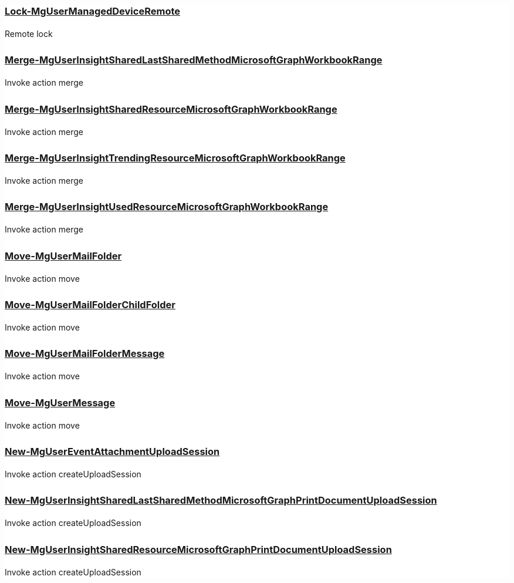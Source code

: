 ### [Lock-MgUserManagedDeviceRemote](Lock-MgUserManagedDeviceRemote.md)
Remote lock

### [Merge-MgUserInsightSharedLastSharedMethodMicrosoftGraphWorkbookRange](Merge-MgUserInsightSharedLastSharedMethodMicrosoftGraphWorkbookRange.md)
Invoke action merge

### [Merge-MgUserInsightSharedResourceMicrosoftGraphWorkbookRange](Merge-MgUserInsightSharedResourceMicrosoftGraphWorkbookRange.md)
Invoke action merge

### [Merge-MgUserInsightTrendingResourceMicrosoftGraphWorkbookRange](Merge-MgUserInsightTrendingResourceMicrosoftGraphWorkbookRange.md)
Invoke action merge

### [Merge-MgUserInsightUsedResourceMicrosoftGraphWorkbookRange](Merge-MgUserInsightUsedResourceMicrosoftGraphWorkbookRange.md)
Invoke action merge

### [Move-MgUserMailFolder](Move-MgUserMailFolder.md)
Invoke action move

### [Move-MgUserMailFolderChildFolder](Move-MgUserMailFolderChildFolder.md)
Invoke action move

### [Move-MgUserMailFolderMessage](Move-MgUserMailFolderMessage.md)
Invoke action move

### [Move-MgUserMessage](Move-MgUserMessage.md)
Invoke action move

### [New-MgUserEventAttachmentUploadSession](New-MgUserEventAttachmentUploadSession.md)
Invoke action createUploadSession

### [New-MgUserInsightSharedLastSharedMethodMicrosoftGraphPrintDocumentUploadSession](New-MgUserInsightSharedLastSharedMethodMicrosoftGraphPrintDocumentUploadSession.md)
Invoke action createUploadSession

### [New-MgUserInsightSharedResourceMicrosoftGraphPrintDocumentUploadSession](New-MgUserInsightSharedResourceMicrosoftGraphPrintDocumentUploadSession.md)
Invoke action createUploadSession
